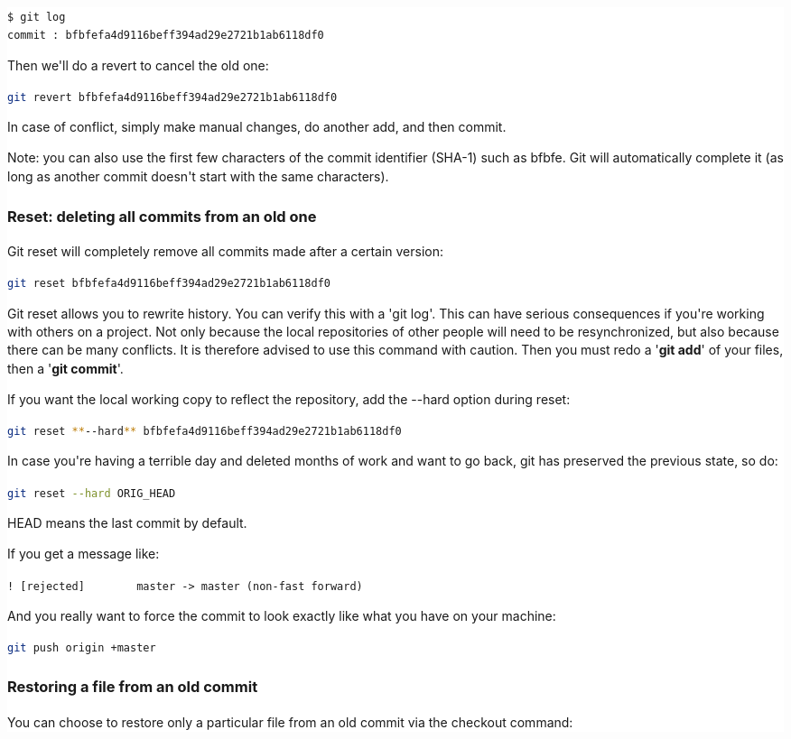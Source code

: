 ```bash
$ git log
commit : bfbfefa4d9116beff394ad29e2721b1ab6118df0
```

Then we'll do a revert to cancel the old one:

```bash
git revert bfbfefa4d9116beff394ad29e2721b1ab6118df0
```

In case of conflict, simply make manual changes, do another add, and then commit.

Note: you can also use the first few characters of the commit identifier (SHA-1) such as bfbfe. Git will automatically complete it (as long as another commit doesn't start with the same characters).

### Reset: deleting all commits from an old one

Git reset will completely remove all commits made after a certain version:

```bash
git reset bfbfefa4d9116beff394ad29e2721b1ab6118df0
```

Git reset allows you to rewrite history. You can verify this with a 'git log'. This can have serious consequences if you're working with others on a project. Not only because the local repositories of other people will need to be resynchronized, but also because there can be many conflicts. It is therefore advised to use this command with caution.
Then you must redo a '**git add**' of your files, then a '**git commit**'.

If you want the local working copy to reflect the repository, add the --hard option during reset:

```bash
git reset **--hard** bfbfefa4d9116beff394ad29e2721b1ab6118df0
```

In case you're having a terrible day and deleted months of work and want to go back, git has preserved the previous state, so do:

```bash
git reset --hard ORIG_HEAD
```

HEAD means the last commit by default.

If you get a message like:

```
! [rejected]        master -> master (non-fast forward)
```

And you really want to force the commit to look exactly like what you have on your machine:

```bash
git push origin +master
```

### Restoring a file from an old commit

You can choose to restore only a particular file from an old commit via the checkout command:
